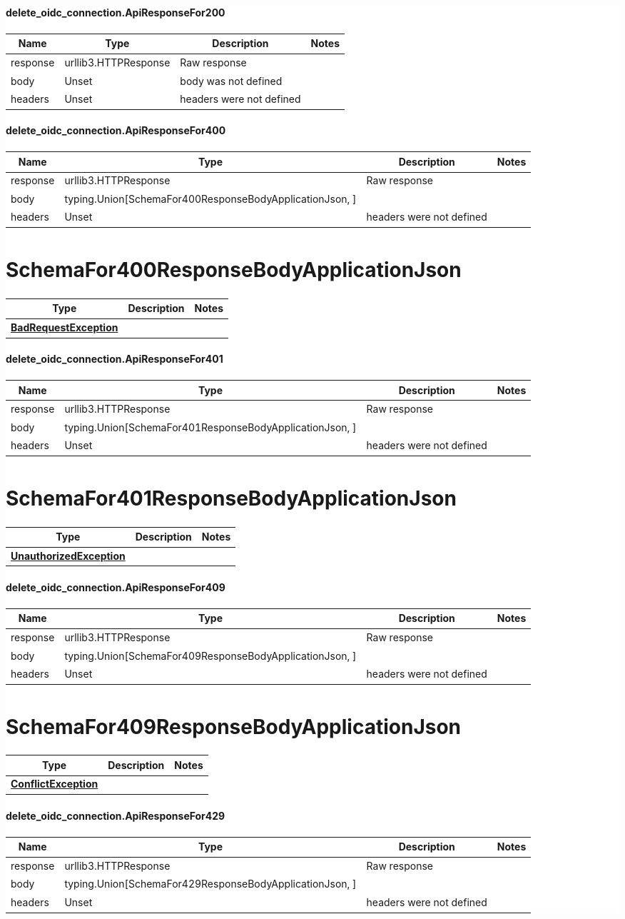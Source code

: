 #### delete_oidc_connection.ApiResponseFor200
Name | Type | Description  | Notes
------------- | ------------- | ------------- | -------------
response | urllib3.HTTPResponse | Raw response |
body | Unset | body was not defined |
headers | Unset | headers were not defined |

#### delete_oidc_connection.ApiResponseFor400
Name | Type | Description  | Notes
------------- | ------------- | ------------- | -------------
response | urllib3.HTTPResponse | Raw response |
body | typing.Union[SchemaFor400ResponseBodyApplicationJson, ] |  |
headers | Unset | headers were not defined |

# SchemaFor400ResponseBodyApplicationJson
Type | Description  | Notes
------------- | ------------- | -------------
[**BadRequestException**](../../models/BadRequestException.md) |  | 


#### delete_oidc_connection.ApiResponseFor401
Name | Type | Description  | Notes
------------- | ------------- | ------------- | -------------
response | urllib3.HTTPResponse | Raw response |
body | typing.Union[SchemaFor401ResponseBodyApplicationJson, ] |  |
headers | Unset | headers were not defined |

# SchemaFor401ResponseBodyApplicationJson
Type | Description  | Notes
------------- | ------------- | -------------
[**UnauthorizedException**](../../models/UnauthorizedException.md) |  | 


#### delete_oidc_connection.ApiResponseFor409
Name | Type | Description  | Notes
------------- | ------------- | ------------- | -------------
response | urllib3.HTTPResponse | Raw response |
body | typing.Union[SchemaFor409ResponseBodyApplicationJson, ] |  |
headers | Unset | headers were not defined |

# SchemaFor409ResponseBodyApplicationJson
Type | Description  | Notes
------------- | ------------- | -------------
[**ConflictException**](../../models/ConflictException.md) |  | 


#### delete_oidc_connection.ApiResponseFor429
Name | Type | Description  | Notes
------------- | ------------- | ------------- | -------------
response | urllib3.HTTPResponse | Raw response |
body | typing.Union[SchemaFor429ResponseBodyApplicationJson, ] |  |
headers | Unset | headers were not defined |
